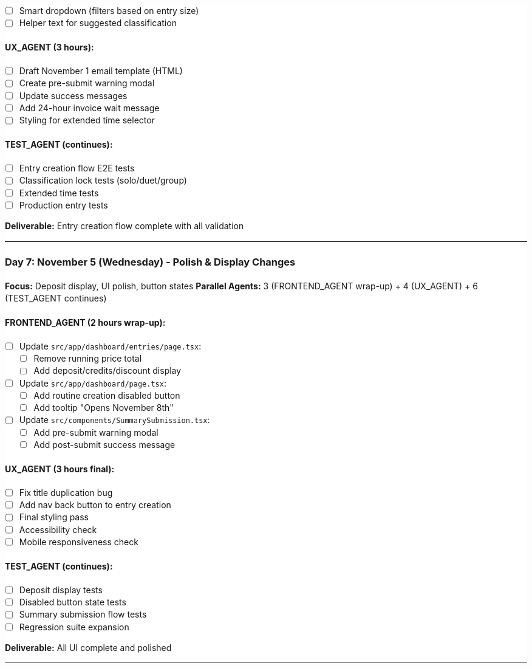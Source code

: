   - [ ] Smart dropdown (filters based on entry size)
  - [ ] Helper text for suggested classification

#### UX_AGENT (3 hours):
- [ ] Draft November 1 email template (HTML)
- [ ] Create pre-submit warning modal
- [ ] Update success messages
- [ ] Add 24-hour invoice wait message
- [ ] Styling for extended time selector

#### TEST_AGENT (continues):
- [ ] Entry creation flow E2E tests
- [ ] Classification lock tests (solo/duet/group)
- [ ] Extended time tests
- [ ] Production entry tests

**Deliverable:** Entry creation flow complete with all validation

---

### **Day 7: November 5 (Wednesday) - Polish & Display Changes**
**Focus:** Deposit display, UI polish, button states
**Parallel Agents:** 3 (FRONTEND_AGENT wrap-up) + 4 (UX_AGENT) + 6 (TEST_AGENT continues)

#### FRONTEND_AGENT (2 hours wrap-up):
- [ ] Update `src/app/dashboard/entries/page.tsx`:
  - [ ] Remove running price total
  - [ ] Add deposit/credits/discount display
- [ ] Update `src/app/dashboard/page.tsx`:
  - [ ] Add routine creation disabled button
  - [ ] Add tooltip "Opens November 8th"
- [ ] Update `src/components/SummarySubmission.tsx`:
  - [ ] Add pre-submit warning modal
  - [ ] Add post-submit success message

#### UX_AGENT (3 hours final):
- [ ] Fix title duplication bug
- [ ] Add nav back button to entry creation
- [ ] Final styling pass
- [ ] Accessibility check
- [ ] Mobile responsiveness check

#### TEST_AGENT (continues):
- [ ] Deposit display tests
- [ ] Disabled button state tests
- [ ] Summary submission flow tests
- [ ] Regression suite expansion

**Deliverable:** All UI complete and polished

---
